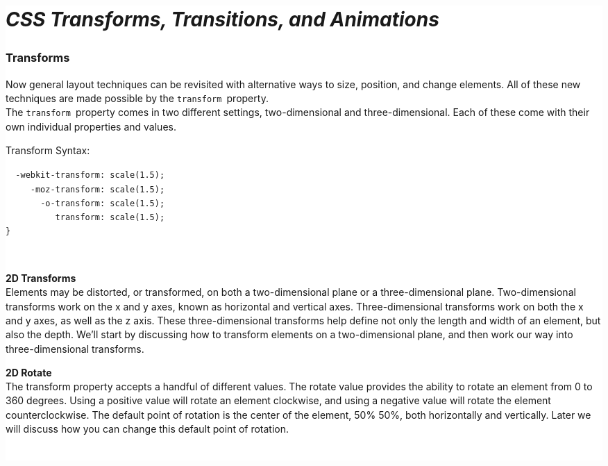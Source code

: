 # *CSS Transforms, Transitions, and Animations*


### **Transforms**
Now general layout techniques can be revisited with alternative ways to size, position, and change elements. All of these new techniques are made possible by the `transform `property.
<br>
The `transform `property comes in two different settings, two-dimensional and three-dimensional. Each of these come with their own individual properties and values.
<br>

Transform Syntax:

```div {
  -webkit-transform: scale(1.5);
     -moz-transform: scale(1.5);
       -o-transform: scale(1.5);
          transform: scale(1.5);
}
```
<br>

**2D Transforms** 
<br>
Elements may be distorted, or transformed, on both a two-dimensional plane or a three-dimensional plane. Two-dimensional transforms work on the x and y axes, known as horizontal and vertical axes. Three-dimensional transforms work on both the x and y axes, as well as the z axis. These three-dimensional transforms help define not only the length and width of an element, but also the depth. We’ll start by discussing how to transform elements on a two-dimensional plane, and then work our way into three-dimensional transforms.
<br>

**2D Rotate** <br>
The transform property accepts a handful of different values. The rotate value provides the ability to rotate an element from 0 to 360 degrees. Using a positive value will rotate an element clockwise, and using a negative value will rotate the element counterclockwise. The default point of rotation is the center of the element, 50% 50%, both horizontally and vertically. Later we will discuss how you can change this default point of rotation.


<br>
